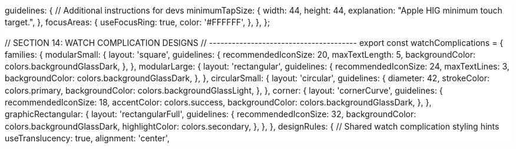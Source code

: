   guidelines: {
    // Additional instructions for devs
    minimumTapSize: {
      width: 44,
      height: 44,
      explanation: "Apple HIG minimum touch target.",
    },
    focusAreas: {
      useFocusRing: true,
      color: '#FFFFFF',
    },
  },
};


// SECTION 14: WATCH COMPLICATION DESIGNS
// ---------------------------------------
export const watchComplications = {
  families: {
    modularSmall: {
      layout: 'square',
      guidelines: {
        recommendedIconSize: 20,
        maxTextLength: 5,
        backgroundColor: colors.backgroundGlassDark,
      },
    },
    modularLarge: {
      layout: 'rectangular',
      guidelines: {
        recommendedIconSize: 24,
        maxTextLines: 3,
        backgroundColor: colors.backgroundGlassDark,
      },
    },
    circularSmall: {
      layout: 'circular',
      guidelines: {
        diameter: 42,
        strokeColor: colors.primary,
        backgroundColor: colors.backgroundGlassLight,
      },
    },
    corner: {
      layout: 'cornerCurve',
      guidelines: {
        recommendedIconSize: 18,
        accentColor: colors.success,
        backgroundColor: colors.backgroundGlassDark,
      },
    },
    graphicRectangular: {
      layout: 'rectangularFull',
      guidelines: {
        recommendedIconSize: 32,
        backgroundColor: colors.backgroundGlassDark,
        highlightColor: colors.secondary,
      },
    },
  },
  designRules: {
    // Shared watch complication styling hints
    useTranslucency: true,
    alignment: 'center',